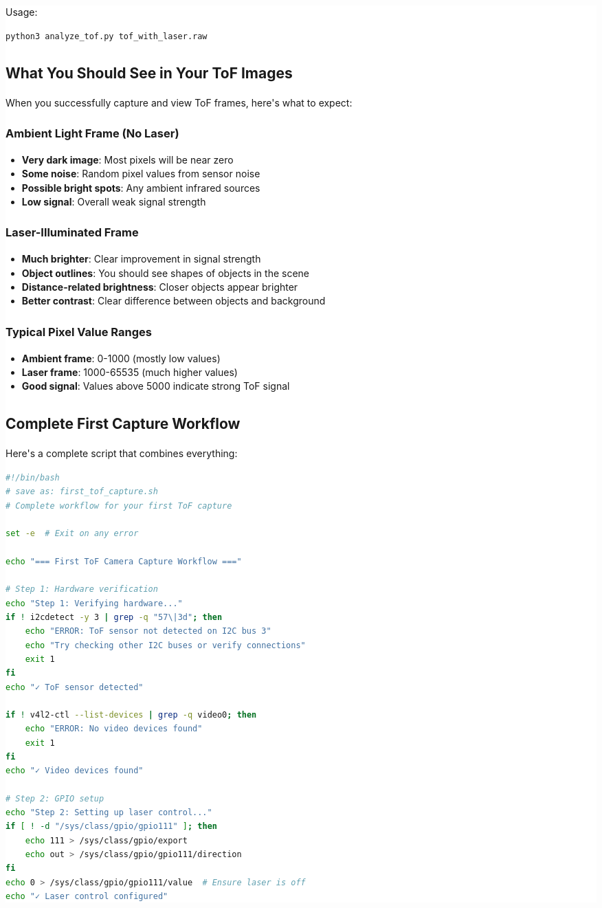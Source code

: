 Usage:
```bash
python3 analyze_tof.py tof_with_laser.raw
```

## What You Should See in Your ToF Images

When you successfully capture and view ToF frames, here's what to expect:

### Ambient Light Frame (No Laser)
- **Very dark image**: Most pixels will be near zero
- **Some noise**: Random pixel values from sensor noise
- **Possible bright spots**: Any ambient infrared sources
- **Low signal**: Overall weak signal strength

### Laser-Illuminated Frame
- **Much brighter**: Clear improvement in signal strength
- **Object outlines**: You should see shapes of objects in the scene
- **Distance-related brightness**: Closer objects appear brighter
- **Better contrast**: Clear difference between objects and background

### Typical Pixel Value Ranges
- **Ambient frame**: 0-1000 (mostly low values)
- **Laser frame**: 1000-65535 (much higher values)
- **Good signal**: Values above 5000 indicate strong ToF signal

## Complete First Capture Workflow

Here's a complete script that combines everything:

```bash
#!/bin/bash
# save as: first_tof_capture.sh
# Complete workflow for your first ToF capture

set -e  # Exit on any error

echo "=== First ToF Camera Capture Workflow ==="

# Step 1: Hardware verification
echo "Step 1: Verifying hardware..."
if ! i2cdetect -y 3 | grep -q "57\|3d"; then
    echo "ERROR: ToF sensor not detected on I2C bus 3"
    echo "Try checking other I2C buses or verify connections"
    exit 1
fi
echo "✓ ToF sensor detected"

if ! v4l2-ctl --list-devices | grep -q video0; then
    echo "ERROR: No video devices found"
    exit 1
fi
echo "✓ Video devices found"

# Step 2: GPIO setup
echo "Step 2: Setting up laser control..."
if [ ! -d "/sys/class/gpio/gpio111" ]; then
    echo 111 > /sys/class/gpio/export
    echo out > /sys/class/gpio/gpio111/direction
fi
echo 0 > /sys/class/gpio/gpio111/value  # Ensure laser is off
echo "✓ Laser control configured"

```